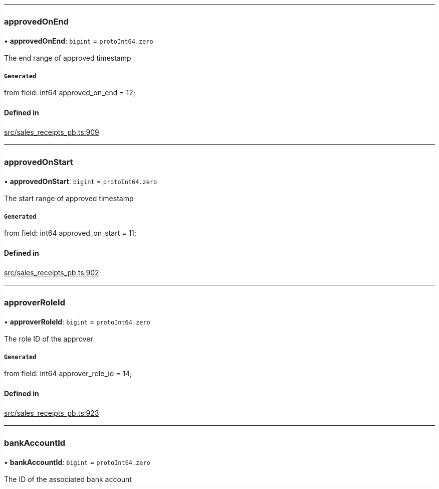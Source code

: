 ___

### approvedOnEnd

• **approvedOnEnd**: `bigint` = `protoInt64.zero`

The end range of approved timestamp

**`Generated`**

from field: int64 approved_on_end = 12;

#### Defined in

[src/sales_receipts_pb.ts:909](https://github.com/Unaxiom/genesis-ts-sdk/blob/a265138/src/sales_receipts_pb.ts#L909)

___

### approvedOnStart

• **approvedOnStart**: `bigint` = `protoInt64.zero`

The start range of approved timestamp

**`Generated`**

from field: int64 approved_on_start = 11;

#### Defined in

[src/sales_receipts_pb.ts:902](https://github.com/Unaxiom/genesis-ts-sdk/blob/a265138/src/sales_receipts_pb.ts#L902)

___

### approverRoleId

• **approverRoleId**: `bigint` = `protoInt64.zero`

The role ID of the approver

**`Generated`**

from field: int64 approver_role_id = 14;

#### Defined in

[src/sales_receipts_pb.ts:923](https://github.com/Unaxiom/genesis-ts-sdk/blob/a265138/src/sales_receipts_pb.ts#L923)

___

### bankAccountId

• **bankAccountId**: `bigint` = `protoInt64.zero`

The ID of the associated bank account
